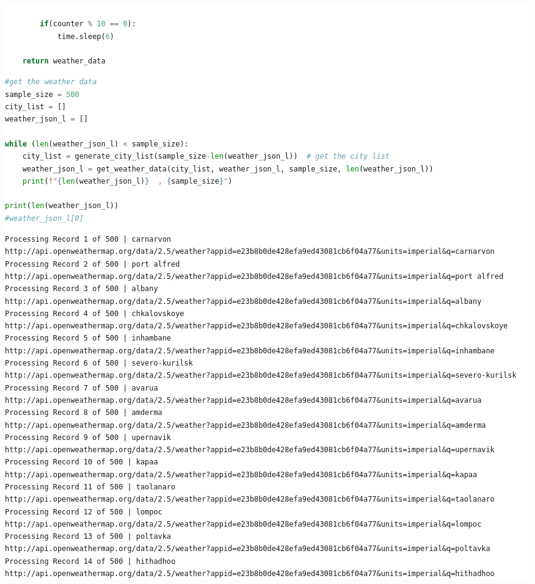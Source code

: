 ```python
        
        if(counter % 10 == 0):
            time.sleep(6)
    
    return weather_data
```


```python
#get the weather data
sample_size = 500
city_list = []
weather_json_l = []

while (len(weather_json_l) < sample_size):
    city_list = generate_city_list(sample_size-len(weather_json_l))  # get the city list
    weather_json_l = get_weather_data(city_list, weather_json_l, sample_size, len(weather_json_l))
    print(f"{len(weather_json_l)}  , {sample_size}")
    
print(len(weather_json_l))
#weather_json_l[0]
```

    Processing Record 1 of 500 | carnarvon
    http://api.openweathermap.org/data/2.5/weather?appid=e23b8b0de428efa9ed43081cb6f04a77&units=imperial&q=carnarvon
    Processing Record 2 of 500 | port alfred
    http://api.openweathermap.org/data/2.5/weather?appid=e23b8b0de428efa9ed43081cb6f04a77&units=imperial&q=port alfred
    Processing Record 3 of 500 | albany
    http://api.openweathermap.org/data/2.5/weather?appid=e23b8b0de428efa9ed43081cb6f04a77&units=imperial&q=albany
    Processing Record 4 of 500 | chkalovskoye
    http://api.openweathermap.org/data/2.5/weather?appid=e23b8b0de428efa9ed43081cb6f04a77&units=imperial&q=chkalovskoye
    Processing Record 5 of 500 | inhambane
    http://api.openweathermap.org/data/2.5/weather?appid=e23b8b0de428efa9ed43081cb6f04a77&units=imperial&q=inhambane
    Processing Record 6 of 500 | severo-kurilsk
    http://api.openweathermap.org/data/2.5/weather?appid=e23b8b0de428efa9ed43081cb6f04a77&units=imperial&q=severo-kurilsk
    Processing Record 7 of 500 | avarua
    http://api.openweathermap.org/data/2.5/weather?appid=e23b8b0de428efa9ed43081cb6f04a77&units=imperial&q=avarua
    Processing Record 8 of 500 | amderma
    http://api.openweathermap.org/data/2.5/weather?appid=e23b8b0de428efa9ed43081cb6f04a77&units=imperial&q=amderma
    Processing Record 9 of 500 | upernavik
    http://api.openweathermap.org/data/2.5/weather?appid=e23b8b0de428efa9ed43081cb6f04a77&units=imperial&q=upernavik
    Processing Record 10 of 500 | kapaa
    http://api.openweathermap.org/data/2.5/weather?appid=e23b8b0de428efa9ed43081cb6f04a77&units=imperial&q=kapaa
    Processing Record 11 of 500 | taolanaro
    http://api.openweathermap.org/data/2.5/weather?appid=e23b8b0de428efa9ed43081cb6f04a77&units=imperial&q=taolanaro
    Processing Record 12 of 500 | lompoc
    http://api.openweathermap.org/data/2.5/weather?appid=e23b8b0de428efa9ed43081cb6f04a77&units=imperial&q=lompoc
    Processing Record 13 of 500 | poltavka
    http://api.openweathermap.org/data/2.5/weather?appid=e23b8b0de428efa9ed43081cb6f04a77&units=imperial&q=poltavka
    Processing Record 14 of 500 | hithadhoo
    http://api.openweathermap.org/data/2.5/weather?appid=e23b8b0de428efa9ed43081cb6f04a77&units=imperial&q=hithadhoo